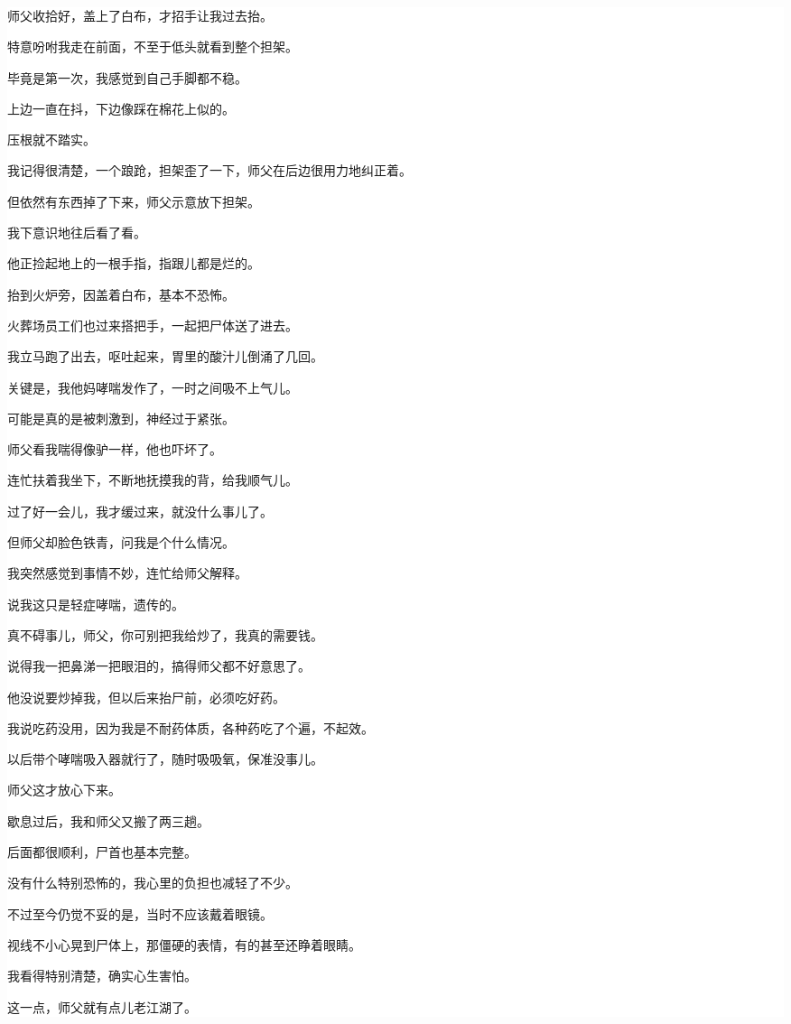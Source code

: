 师父收拾好，盖上了白布，才招手让我过去抬。

特意吩咐我走在前面，不至于低头就看到整个担架。

毕竟是第一次，我感觉到自己手脚都不稳。

上边一直在抖，下边像踩在棉花上似的。

压根就不踏实。

我记得很清楚，一个踉跄，担架歪了一下，师父在后边很用力地纠正着。

但依然有东西掉了下来，师父示意放下担架。

我下意识地往后看了看。

他正捡起地上的一根手指，指跟儿都是烂的。

抬到火炉旁，因盖着白布，基本不恐怖。

火葬场员工们也过来搭把手，一起把尸体送了进去。

我立马跑了出去，呕吐起来，胃里的酸汁儿倒涌了几回。

关键是，我他妈哮喘发作了，一时之间吸不上气儿。

可能是真的是被刺激到，神经过于紧张。

师父看我喘得像驴一样，他也吓坏了。

连忙扶着我坐下，不断地抚摸我的背，给我顺气儿。

过了好一会儿，我才缓过来，就没什么事儿了。

但师父却脸色铁青，问我是个什么情况。

我突然感觉到事情不妙，连忙给师父解释。

说我这只是轻症哮喘，遗传的。

真不碍事儿，师父，你可别把我给炒了，我真的需要钱。

说得我一把鼻涕一把眼泪的，搞得师父都不好意思了。

他没说要炒掉我，但以后来抬尸前，必须吃好药。

我说吃药没用，因为我是不耐药体质，各种药吃了个遍，不起效。

以后带个哮喘吸入器就行了，随时吸吸氧，保准没事儿。

师父这才放心下来。

歇息过后，我和师父又搬了两三趟。

后面都很顺利，尸首也基本完整。

没有什么特别恐怖的，我心里的负担也减轻了不少。

不过至今仍觉不妥的是，当时不应该戴着眼镜。

视线不小心晃到尸体上，那僵硬的表情，有的甚至还睁着眼睛。

我看得特别清楚，确实心生害怕。

这一点，师父就有点儿老江湖了。
